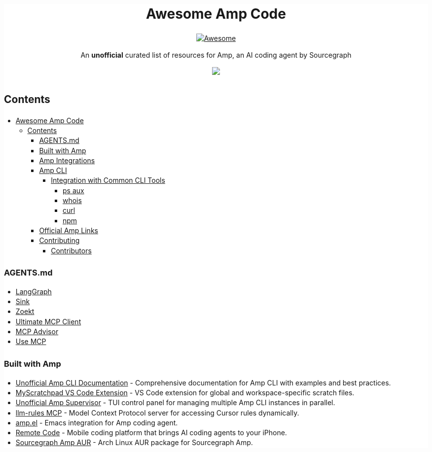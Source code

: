 
<div align="center">





# Awesome Amp Code

[![Awesome](https://awesome.re/badge.svg)](https://awesome.re)



An **unofficial** curated list of resources for Amp, an AI coding agent by Sourcegraph



<img width=60% src="https://github.com/user-attachments/assets/00c0b998-0c2c-4b7b-bed7-913039bf00b5" />



</div>





## Contents

- [Awesome Amp Code](#awesome-amp-code)
  - [Contents](#contents)
    - [AGENTS.md](#agentsmd)
    - [Built with Amp](#built-with-amp)
    - [Amp Integrations](#amp-integrations)
    - [Amp CLI](#amp-cli)
      - [Integration with Common CLI Tools](#integration-with-common-cli-tools)
        - [ps aux](#ps-aux)
        - [whois](#whois)
        - [curl](#curl)
        - [npm](#npm)
    - [Official Amp Links](#official-amp-links)
    - [Contributing](#contributing)
      - [Contributors](#contributors)



### AGENTS.md

- [LangGraph](https://sourcegraph.com/github.com/langchain-ai/langgraph/-/blob/AGENTS.md)
- [Sink](https://sourcegraph.com/github.com/ccbikai/Sink/-/blob/AGENT.md)
- [Zoekt](https://sourcegraph.com/github.com/sourcegraph/zoekt/-/blob/AGENT.md)
- [Ultimate MCP Client](https://github.com/Dicklesworthstone/ultimate_mcp_client/blob/main/AGENT.md)
- [MCP Advisor](https://sourcegraph.com/github.com/istarwyh/mcpadvisor/-/blob/AGENT.md)
- [Use MCP](https://sourcegraph.com/github.com/modelcontextprotocol/use-mcp/-/blob/AGENT.md)

### Built with Amp

- [Unofficial Amp CLI Documentation](https://github.com/jdorfman/awesome-amp-code/blob/main/docs/amp_cli_docs.md) - Comprehensive documentation for Amp CLI with examples and best practices.
- [MyScratchpad VS Code Extension](https://marketplace.visualstudio.com/items?itemName=jccoder.myscratchpad) - VS Code extension for global and workspace-specific scratch files.
- [Unofficial Amp Supervisor](https://github.com/ctrl-cheeb-del/manager) - TUI control panel for managing multiple Amp CLI instances in parallel.
- [llm-rules MCP](https://www.npmjs.com/package/llm-rules) - Model Context Protocol server for accessing Cursor rules dynamically.
- [amp.el](https://github.com/shaneikennedy/amp.el) - Emacs integration for Amp coding agent.
- [Remote Code](https://remote-code.com/) - Mobile coding platform that brings AI coding agents to your iPhone.
- [Sourcegraph Amp AUR](https://github.com/AnirudhKonduru/sourcegraph-amp-aur) - Arch Linux AUR package for Sourcegraph Amp.